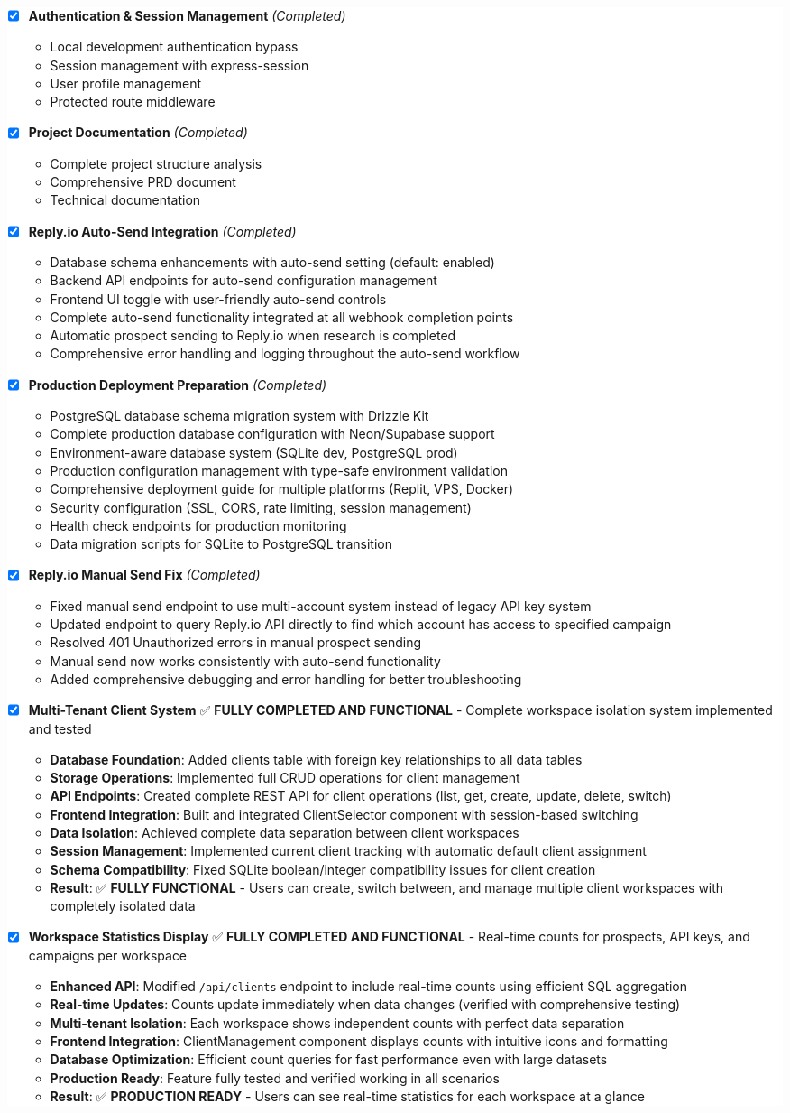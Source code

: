 - [x] **Authentication & Session Management** *(Completed)*
  - Local development authentication bypass
  - Session management with express-session
  - User profile management
  - Protected route middleware

- [x] **Project Documentation** *(Completed)*
  - Complete project structure analysis
  - Comprehensive PRD document
  - Technical documentation

- [x] **Reply.io Auto-Send Integration** *(Completed)*
  - Database schema enhancements with auto-send setting (default: enabled)
  - Backend API endpoints for auto-send configuration management
  - Frontend UI toggle with user-friendly auto-send controls
  - Complete auto-send functionality integrated at all webhook completion points
  - Automatic prospect sending to Reply.io when research is completed
  - Comprehensive error handling and logging throughout the auto-send workflow

- [x] **Production Deployment Preparation** *(Completed)*
  - PostgreSQL database schema migration system with Drizzle Kit
  - Complete production database configuration with Neon/Supabase support
  - Environment-aware database system (SQLite dev, PostgreSQL prod)
  - Production configuration management with type-safe environment validation
  - Comprehensive deployment guide for multiple platforms (Replit, VPS, Docker)
  - Security configuration (SSL, CORS, rate limiting, session management)
  - Health check endpoints for production monitoring
  - Data migration scripts for SQLite to PostgreSQL transition

- [x] **Reply.io Manual Send Fix** *(Completed)*
  - Fixed manual send endpoint to use multi-account system instead of legacy API key system
  - Updated endpoint to query Reply.io API directly to find which account has access to specified campaign
  - Resolved 401 Unauthorized errors in manual prospect sending
  - Manual send now works consistently with auto-send functionality
  - Added comprehensive debugging and error handling for better troubleshooting

- [x] **Multi-Tenant Client System** ✅ **FULLY COMPLETED AND FUNCTIONAL** - Complete workspace isolation system implemented and tested
  - **Database Foundation**: Added clients table with foreign key relationships to all data tables
  - **Storage Operations**: Implemented full CRUD operations for client management
  - **API Endpoints**: Created complete REST API for client operations (list, get, create, update, delete, switch)
  - **Frontend Integration**: Built and integrated ClientSelector component with session-based switching
  - **Data Isolation**: Achieved complete data separation between client workspaces
  - **Session Management**: Implemented current client tracking with automatic default client assignment
  - **Schema Compatibility**: Fixed SQLite boolean/integer compatibility issues for client creation
  - **Result**: ✅ **FULLY FUNCTIONAL** - Users can create, switch between, and manage multiple client workspaces with completely isolated data

- [x] **Workspace Statistics Display** ✅ **FULLY COMPLETED AND FUNCTIONAL** - Real-time counts for prospects, API keys, and campaigns per workspace
  - **Enhanced API**: Modified `/api/clients` endpoint to include real-time counts using efficient SQL aggregation
  - **Real-time Updates**: Counts update immediately when data changes (verified with comprehensive testing)
  - **Multi-tenant Isolation**: Each workspace shows independent counts with perfect data separation
  - **Frontend Integration**: ClientManagement component displays counts with intuitive icons and formatting
  - **Database Optimization**: Efficient count queries for fast performance even with large datasets
  - **Production Ready**: Feature fully tested and verified working in all scenarios
  - **Result**: ✅ **PRODUCTION READY** - Users can see real-time statistics for each workspace at a glance
